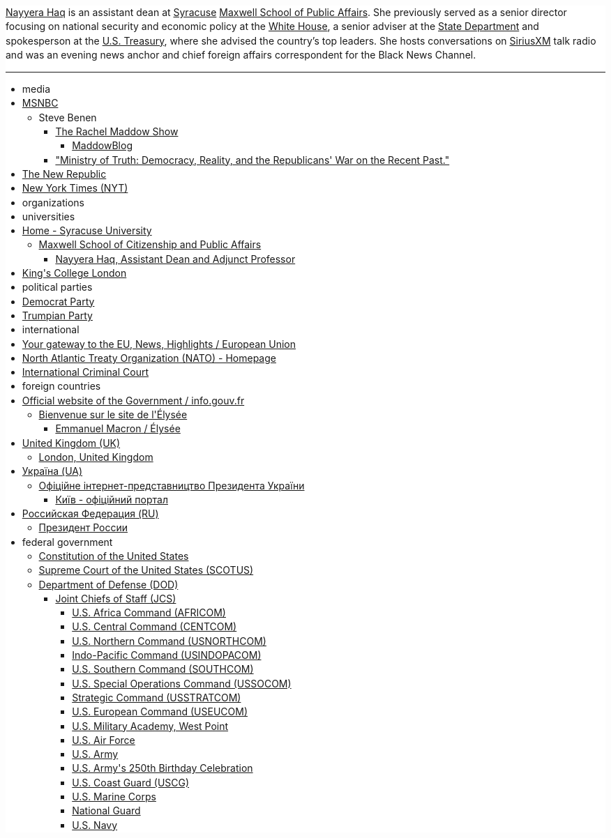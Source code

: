 [Nayyera Haq](https://www.maxwell.syr.edu/directory/nayyera-haq) is an assistant dean at [Syracuse](https://www.syracuse.edu/) [Maxwell School of Public Affairs](https://www.maxwell.syr.edu/). She previously served as a senior director focusing on national security and economic policy at the [White House](https://www.whitehouse.gov/), a senior adviser at the [State Department](https://www.state.gov/) and spokesperson at the [U.S. Treasury](https://home.treasury.gov/), where she advised the country’s top leaders. She hosts conversations on [SiriusXM](https://www.siriusxm.com/) talk radio and was an evening news anchor and chief foreign affairs correspondent for the Black News Channel.

----
- media
- [MSNBC](https://www.msnbc.com/)
    - Steve Benen
        - [The Rachel Maddow Show](https://www.msnbc.com/rachel-maddow-show)
            - [MaddowBlog](https://www.msnbc.com/rachel-maddow-show) 
        - ["Ministry of Truth: Democracy, Reality, and the Republicans' War on the Recent Past."](https://www.harpercollins.com/products/ministry-of-truth-steve-benen)
- [The New Republic](https://newrepublic.com/)
- [New York Times (NYT)](https://www.nytimes.com/)
- organizations 
- universities 
- [Home - Syracuse University](https://www.syracuse.edu/)
    - [Maxwell School of Citizenship and Public Affairs](https://www.maxwell.syr.edu/)
        - [Nayyera Haq, Assistant Dean and Adjunct Professor](https://www.maxwell.syr.edu/directory/nayyera-haq)
- [King's College London](https://www.kcl.ac.uk/index)
- political parties 
- [Democrat Party](https://www.democrats.org/)
- [Trumpian Party](https://www.gop.com/)
- international 
- [Your gateway to the EU, News, Highlights / European Union](https://european-union.europa.eu/)
- [North Atlantic Treaty Organization (NATO) - Homepage](https://www.nato.int/)
- [International Criminal Court](https://web.prod.icc-cpi.int/)
- foreign countries 
- [Official website of the Government / info.gouv.fr](https://www.info.gouv.fr/)
    - [Bienvenue sur le site de l'Élysée](https://www.elysee.fr/)
        - [Emmanuel Macron / Élysée](https://www.elysee.fr/emmanuel-macron)
- [United Kingdom (UK)](https://www.gov.uk/)
    - [London,  United Kingdom](https://www.london.gov.uk/home-page)
- [Україна (UA)](https://www.gov.ua/)
    - [Офіційне інтернет-представництво Президента України](https://www.president.gov.ua/)
        - [Київ - офіційний портал](https://kyivcity.gov.ua/)
- [Российская Федерация (RU)](http://government.ru/)
    - [Президент России](http://kremlin.ru/)
- federal government 
    - [Constitution of the United States](https://constitution.congress.gov/)
    - [Supreme Court of the United States (SCOTUS)](https://www.supremecourt.gov/)
    - [Department of Defense (DOD)](https://www.defense.gov/)
        - [Joint Chiefs of Staff (JCS)](https://www.jcs.mil/)
            - [U.S. Africa Command (AFRICOM)](https://www.africom.mil/)
            - [U.S. Central Command (CENTCOM)](https://www.centcom.mil/)
            - [U.S. Northern Command (USNORTHCOM)](https://www.northcom.mil/)
            - [Indo-Pacific Command (USINDOPACOM)](https://www.pacom.mil/)
            - [U.S. Southern Command (SOUTHCOM)](http://www.southcom.mil/)
            - [U.S. Special Operations Command (USSOCOM)](https://www.socom.mil/)
            - [Strategic Command (USSTRATCOM)](http://www.stratcom.mil/)
            - [U.S. European Command (USEUCOM)](https://www.eucom.mil/)
            - [U.S. Military Academy, West Point](https://www.westpoint.edu/)
            - [U.S. Air Force](https://www.af.mil/)
            - [U.S. Army](https://www.army.mil/)
            - [U.S. Army's 250th Birthday Celebration](https://www.army.mil/1775/)
            - [U.S. Coast Guard (USCG)](https://www.uscg.mil/)
            - [U.S. Marine Corps](https://www.marines.mil/)
            - [National Guard](https://www.nationalguard.mil/)
            - [U.S. Navy](https://www.navy.mil/)